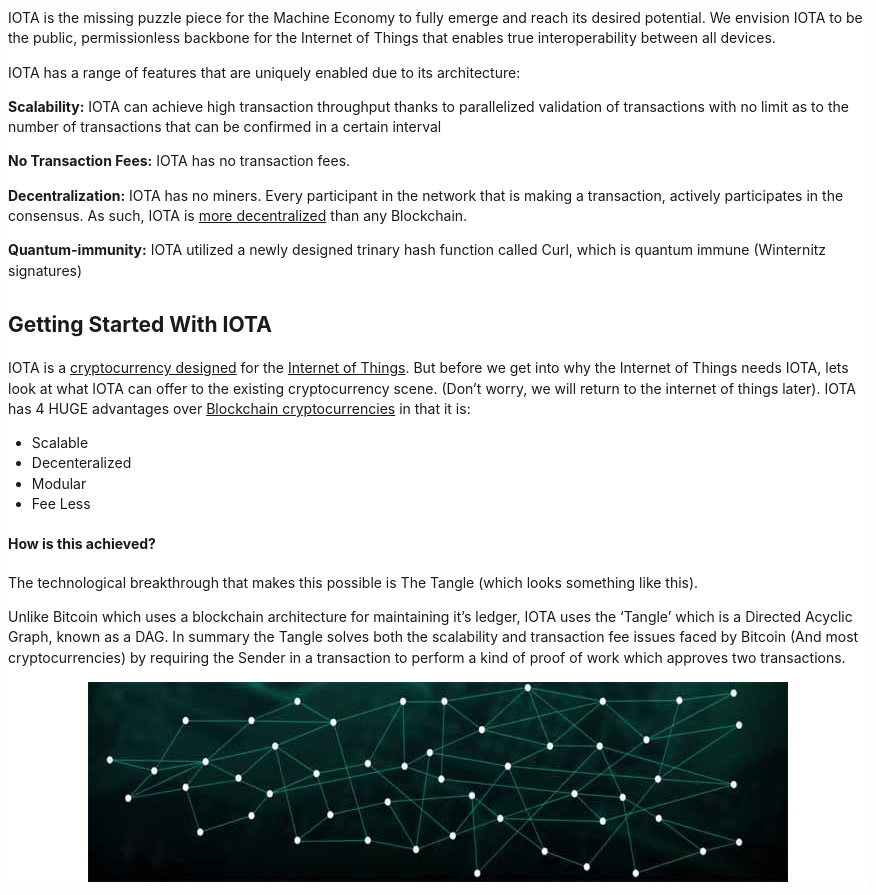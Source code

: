 <p>IOTA is the missing puzzle piece for the Machine Economy to fully emerge and reach its desired potential. We envision IOTA to be the public, permissionless backbone for the Internet of Things that enables true interoperability between all devices.</p>

<p>IOTA has a range of features that are uniquely enabled due to its architecture:</p>

<p><b>Scalability:</b> IOTA can achieve high transaction throughput thanks to parallelized validation of transactions with no limit as to the number of transactions that can be confirmed in a certain interval</p>

<p><b>No Transaction Fees:</b> IOTA has no transaction fees.</p>

<p><b>Decentralization:</b> IOTA has no miners. Every participant in the network that is making a transaction, actively participates in the consensus. As such, IOTA is <a href="/video-decentralizing-the-internet-maidsafe/">more decentralized</a> than any Blockchain.</p>

<p><b>Quantum-immunity:</b> IOTA utilized a newly designed trinary hash function called Curl, which is quantum immune (Winternitz signatures)</p>

<h2 id="getting">Getting Started With IOTA</h2>

<p>IOTA is a <a href="/cryptocurrencies-with-ferriss-szabo-and-ravikant/">cryptocurrency designed</a> for the <a href="/video-chronicled-bringing-iot/">Internet of Things</a>. But before we get into why the Internet of Things needs IOTA, lets look at what IOTA can offer to the existing cryptocurrency scene. (Don’t worry, we will return to the internet of things later). IOTA has 4 HUGE advantages over <a href="/video-microsoft-adopts-blockchain-tech/">Blockchain cryptocurrencies</a> in that it is:</p>
<ul>
<li>Scalable</li>

<li>Decenteralized</li>

<li>Modular</li>

<li>Fee Less</li>
</ul>
<h4>How is this achieved?</h4>

<p>The technological breakthrough that makes this possible is The Tangle (which looks something like this).</p>

<p>Unlike Bitcoin which uses a blockchain architecture for maintaining it’s ledger, IOTA uses the ‘Tangle’ which is a Directed Acyclic Graph, known as a DAG. In summary the Tangle solves both the scalability and transaction fee issues faced by Bitcoin (And most cryptocurrencies) by requiring the Sender in a transaction to perform a kind of proof of work which approves two transactions. </p>

<center><img src="/images/what-is-iota-02.jpg" alt="what is iota"></center>
